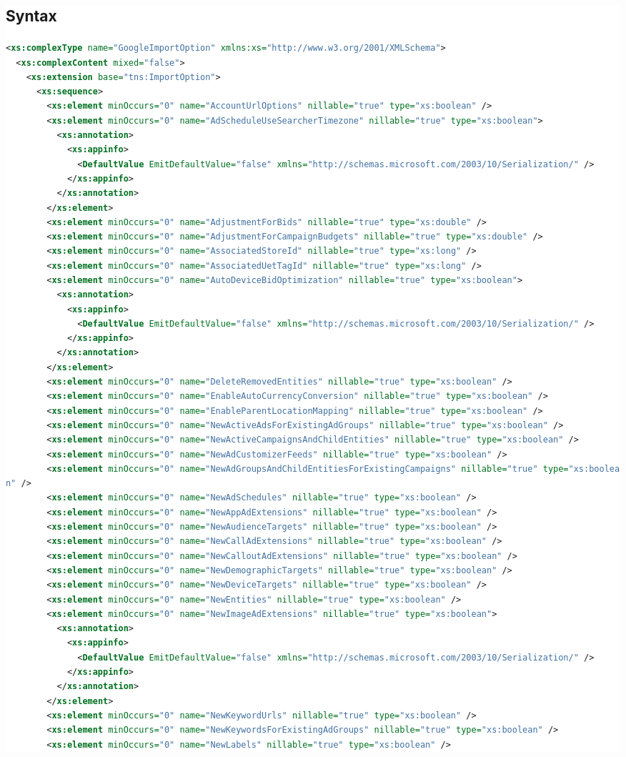 ## Syntax
```xml
<xs:complexType name="GoogleImportOption" xmlns:xs="http://www.w3.org/2001/XMLSchema">
  <xs:complexContent mixed="false">
    <xs:extension base="tns:ImportOption">
      <xs:sequence>
        <xs:element minOccurs="0" name="AccountUrlOptions" nillable="true" type="xs:boolean" />
        <xs:element minOccurs="0" name="AdScheduleUseSearcherTimezone" nillable="true" type="xs:boolean">
          <xs:annotation>
            <xs:appinfo>
              <DefaultValue EmitDefaultValue="false" xmlns="http://schemas.microsoft.com/2003/10/Serialization/" />
            </xs:appinfo>
          </xs:annotation>
        </xs:element>
        <xs:element minOccurs="0" name="AdjustmentForBids" nillable="true" type="xs:double" />
        <xs:element minOccurs="0" name="AdjustmentForCampaignBudgets" nillable="true" type="xs:double" />
        <xs:element minOccurs="0" name="AssociatedStoreId" nillable="true" type="xs:long" />
        <xs:element minOccurs="0" name="AssociatedUetTagId" nillable="true" type="xs:long" />
        <xs:element minOccurs="0" name="AutoDeviceBidOptimization" nillable="true" type="xs:boolean">
          <xs:annotation>
            <xs:appinfo>
              <DefaultValue EmitDefaultValue="false" xmlns="http://schemas.microsoft.com/2003/10/Serialization/" />
            </xs:appinfo>
          </xs:annotation>
        </xs:element>
        <xs:element minOccurs="0" name="DeleteRemovedEntities" nillable="true" type="xs:boolean" />
        <xs:element minOccurs="0" name="EnableAutoCurrencyConversion" nillable="true" type="xs:boolean" />
        <xs:element minOccurs="0" name="EnableParentLocationMapping" nillable="true" type="xs:boolean" />
        <xs:element minOccurs="0" name="NewActiveAdsForExistingAdGroups" nillable="true" type="xs:boolean" />
        <xs:element minOccurs="0" name="NewActiveCampaignsAndChildEntities" nillable="true" type="xs:boolean" />
        <xs:element minOccurs="0" name="NewAdCustomizerFeeds" nillable="true" type="xs:boolean" />
        <xs:element minOccurs="0" name="NewAdGroupsAndChildEntitiesForExistingCampaigns" nillable="true" type="xs:boolean" />
        <xs:element minOccurs="0" name="NewAdSchedules" nillable="true" type="xs:boolean" />
        <xs:element minOccurs="0" name="NewAppAdExtensions" nillable="true" type="xs:boolean" />
        <xs:element minOccurs="0" name="NewAudienceTargets" nillable="true" type="xs:boolean" />
        <xs:element minOccurs="0" name="NewCallAdExtensions" nillable="true" type="xs:boolean" />
        <xs:element minOccurs="0" name="NewCalloutAdExtensions" nillable="true" type="xs:boolean" />
        <xs:element minOccurs="0" name="NewDemographicTargets" nillable="true" type="xs:boolean" />
        <xs:element minOccurs="0" name="NewDeviceTargets" nillable="true" type="xs:boolean" />
        <xs:element minOccurs="0" name="NewEntities" nillable="true" type="xs:boolean" />
        <xs:element minOccurs="0" name="NewImageAdExtensions" nillable="true" type="xs:boolean">
          <xs:annotation>
            <xs:appinfo>
              <DefaultValue EmitDefaultValue="false" xmlns="http://schemas.microsoft.com/2003/10/Serialization/" />
            </xs:appinfo>
          </xs:annotation>
        </xs:element>
        <xs:element minOccurs="0" name="NewKeywordUrls" nillable="true" type="xs:boolean" />
        <xs:element minOccurs="0" name="NewKeywordsForExistingAdGroups" nillable="true" type="xs:boolean" />
        <xs:element minOccurs="0" name="NewLabels" nillable="true" type="xs:boolean" />
```